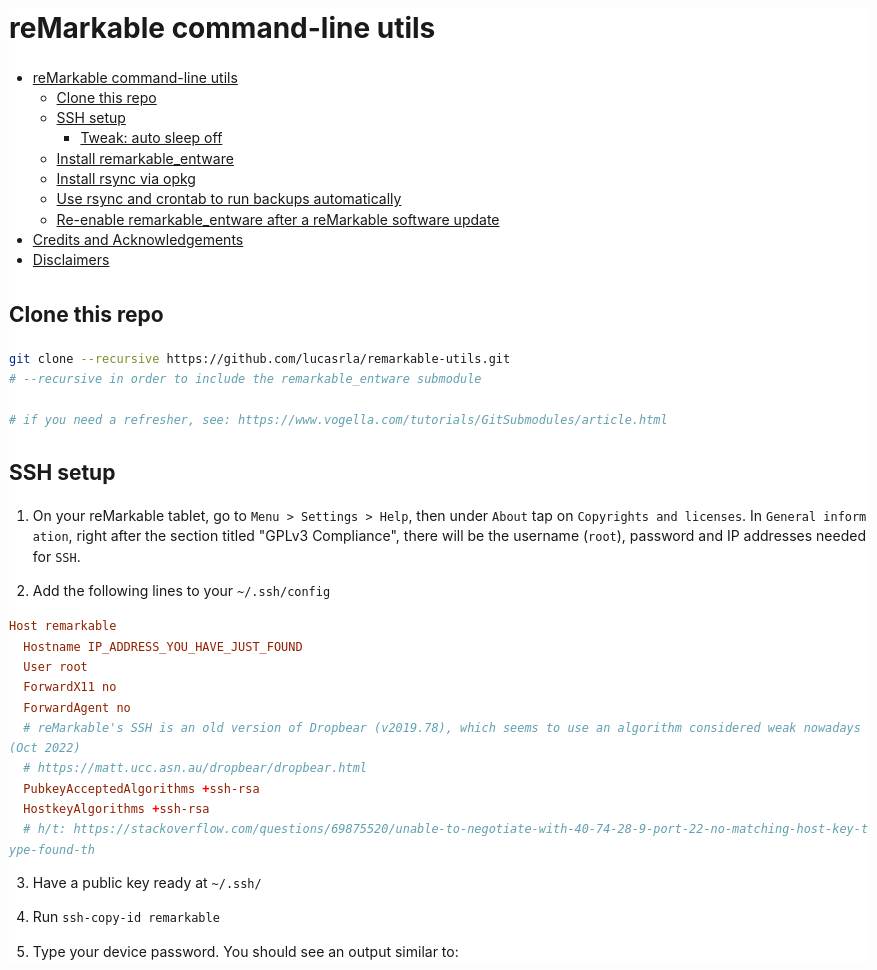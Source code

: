 
# reMarkable command-line utils

- [reMarkable command-line utils](#remarkable-command-line-utils)
  - [Clone this repo](#clone-this-repo)
  - [SSH setup](#ssh-setup)
    - [Tweak: auto sleep off](#tweak-auto-sleep-off)
  - [Install remarkable_entware](#install-remarkable_entware)
  - [Install rsync via opkg](#install-rsync-via-opkg)
  - [Use rsync and crontab to run backups automatically](#use-rsync-and-crontab-to-run-backups-automatically)
  - [Re-enable remarkable_entware after a reMarkable software update](#re-enable-remarkable_entware-after-a-remarkable-software-update)
- [Credits and Acknowledgements](#credits-and-acknowledgements)
- [Disclaimers](#disclaimers)

## Clone this repo

```sh
git clone --recursive https://github.com/lucasrla/remarkable-utils.git
# --recursive in order to include the remarkable_entware submodule

# if you need a refresher, see: https://www.vogella.com/tutorials/GitSubmodules/article.html
```

## SSH setup

1. On your reMarkable tablet, go to `Menu > Settings > Help`, then under `About` tap on `Copyrights and licenses`. In `General information`, right after the section titled "GPLv3 Compliance", there will be the username (`root`), password and IP addresses needed for `SSH`.

2. Add the following lines to your `~/.ssh/config`

```conf
Host remarkable
  Hostname IP_ADDRESS_YOU_HAVE_JUST_FOUND
  User root
  ForwardX11 no
  ForwardAgent no
  # reMarkable's SSH is an old version of Dropbear (v2019.78), which seems to use an algorithm considered weak nowadays (Oct 2022)
  # https://matt.ucc.asn.au/dropbear/dropbear.html
  PubkeyAcceptedAlgorithms +ssh-rsa
  HostkeyAlgorithms +ssh-rsa  
  # h/t: https://stackoverflow.com/questions/69875520/unable-to-negotiate-with-40-74-28-9-port-22-no-matching-host-key-type-found-th
```

3. Have a public key ready at `~/.ssh/`

4. Run `ssh-copy-id remarkable`

5. Type your device password. You should see an output similar to:
